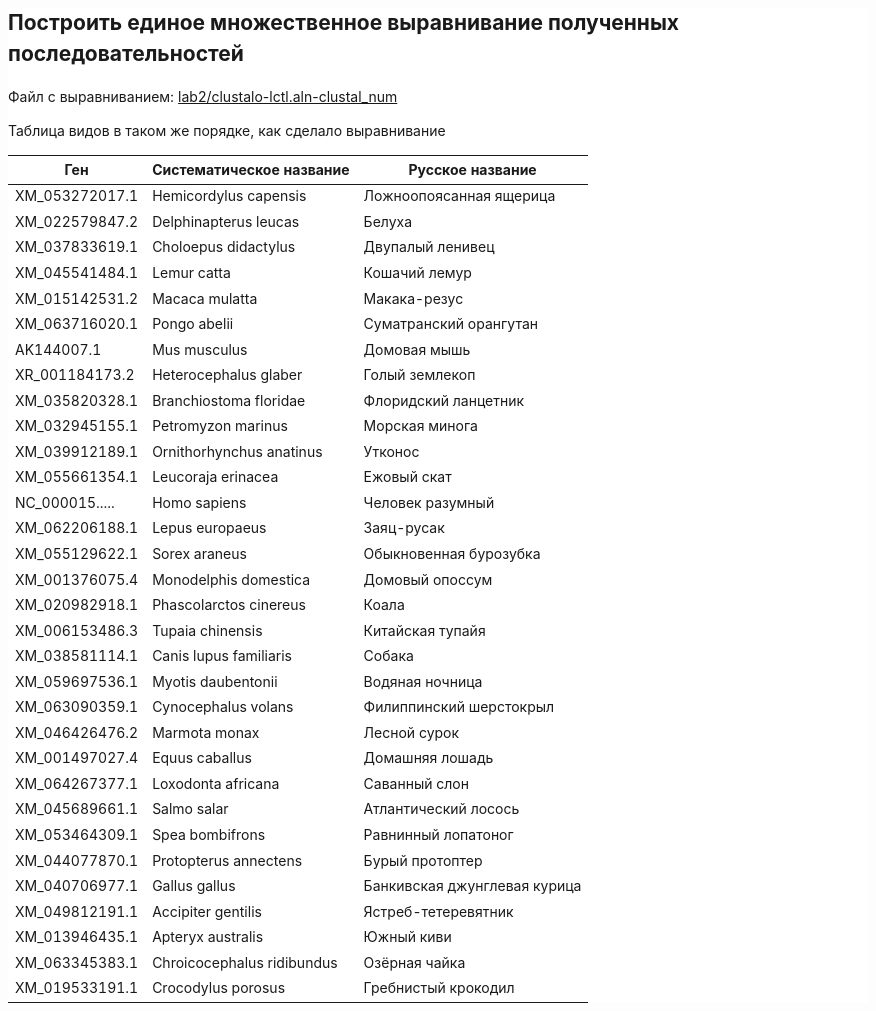 ## Построить единое множественное выравнивание полученных последовательностей

Файл с выравниванием: [lab2/clustalo-lctl.aln-clustal_num](./clustalo-lctl.aln-clustal_num)

Таблица видов в таком же порядке, как сделало выравнивание

| Ген            | Систематическое название   | Русское название                |
|----------------|----------------------------|---------------------------------|
| XM_053272017.1 | Hemicordylus capensis      | Ложноопоясанная ящерица         |
| XM_022579847.2 | Delphinapterus leucas      | Белуха                          |
| XM_037833619.1 | Choloepus didactylus       | Двупалый ленивец                |
| XM_045541484.1 | Lemur catta                | Кошачий лемур                   |
| XM_015142531.2 | Macaca mulatta             | Макака-резус                    |
| XM_063716020.1 | Pongo abelii               | Суматранский орангутан          |
| AK144007.1     | Mus musculus               | Домовая мышь                    |
| XR_001184173.2 | Heterocephalus glaber      | Голый землекоп                  |
| XM_035820328.1 | Branchiostoma floridae     | Флоридский ланцетник            |
| XM_032945155.1 | Petromyzon marinus         | Морская минога                  |
| XM_039912189.1 | Ornithorhynchus anatinus   | Утконос                         |
| XM_055661354.1 | Leucoraja erinacea         | Ежовый скат                     |
| NC_000015..... | Homo sapiens               | Человек разумный                |
| XM_062206188.1 | Lepus europaeus            | Заяц-русак                      |
| XM_055129622.1 | Sorex araneus              | Обыкновенная бурозубка          |
| XM_001376075.4 | Monodelphis domestica      | Домовый опоссум                 |
| XM_020982918.1 | Phascolarctos cinereus     | Коала                           |
| XM_006153486.3 | Tupaia chinensis           | Китайская тупайя                |
| XM_038581114.1 | Canis lupus familiaris     | Собака                          |
| XM_059697536.1 | Myotis daubentonii         | Водяная ночница                 |
| XM_063090359.1 | Cynocephalus volans        | Филиппинский шерстокрыл         |
| XM_046426476.2 | Marmota monax              | Лесной сурок                    |
| XM_001497027.4 | Equus caballus             | Домашняя лошадь                 |
| XM_064267377.1 | Loxodonta africana         | Саванный слон                   |
| XM_045689661.1 | Salmo salar                | Атлантический лосось            |
| XM_053464309.1 | Spea bombifrons            | Равнинный лопатоног             |
| XM_044077870.1 | Protopterus annectens      | Бурый протоптер                 |
| XM_040706977.1 | Gallus gallus              | Банкивская джунглевая курица    |
| XM_049812191.1 | Accipiter gentilis         | Ястреб-тетеревятник             |
| XM_013946435.1 | Apteryx australis          | Южный киви                      |
| XM_063345383.1 | Chroicocephalus ridibundus | Озёрная чайка                   |
| XM_019533191.1 | Crocodylus porosus         | Гребнистый крокодил             |